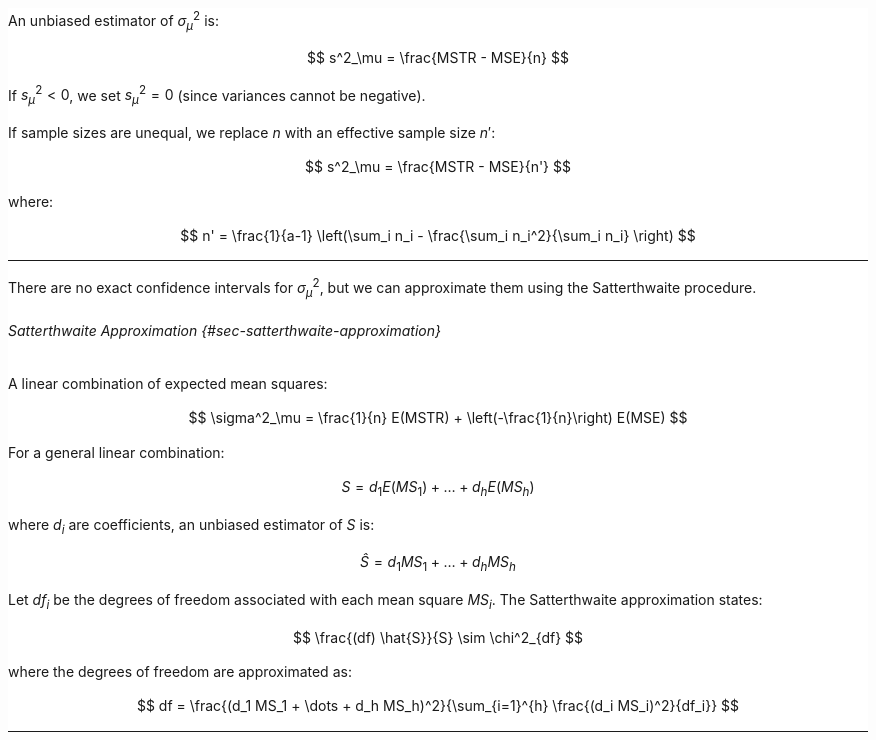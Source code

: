 An unbiased estimator of $\sigma^2_\mu$ is:

$$
s^2_\mu = \frac{MSTR - MSE}{n}
$$

If $s^2_\mu < 0$, we set $s^2_\mu = 0$ (since variances cannot be negative).

If sample sizes are unequal, we replace $n$ with an effective sample size $n'$:

$$
s^2_\mu = \frac{MSTR - MSE}{n'}
$$

where:

$$
n' = \frac{1}{a-1} \left(\sum_i n_i - \frac{\sum_i n_i^2}{\sum_i n_i} \right)
$$

------------------------------------------------------------------------

There are no exact confidence intervals for $\sigma^2_\mu$, but we can approximate them using the Satterthwaite procedure.

###### Satterthwaite Approximation {#sec-satterthwaite-approximation}

A linear combination of expected mean squares:

$$
\sigma^2_\mu = \frac{1}{n} E(MSTR) + \left(-\frac{1}{n}\right) E(MSE)
$$

For a general linear combination:

$$
S = d_1 E(MS_1) + \dots + d_h E(MS_h)
$$

where $d_i$ are coefficients, an unbiased estimator of $S$ is:

$$
\hat{S} = d_1 MS_1 + \dots + d_h MS_h
$$

Let $df_i$ be the degrees of freedom associated with each mean square $MS_i$. The Satterthwaite approximation states:

$$
\frac{(df) \hat{S}}{S} \sim \chi^2_{df}
$$

where the degrees of freedom are approximated as:

$$
df = \frac{(d_1 MS_1 + \dots + d_h MS_h)^2}{\sum_{i=1}^{h} \frac{(d_i MS_i)^2}{df_i}}
$$

------------------------------------------------------------------------

